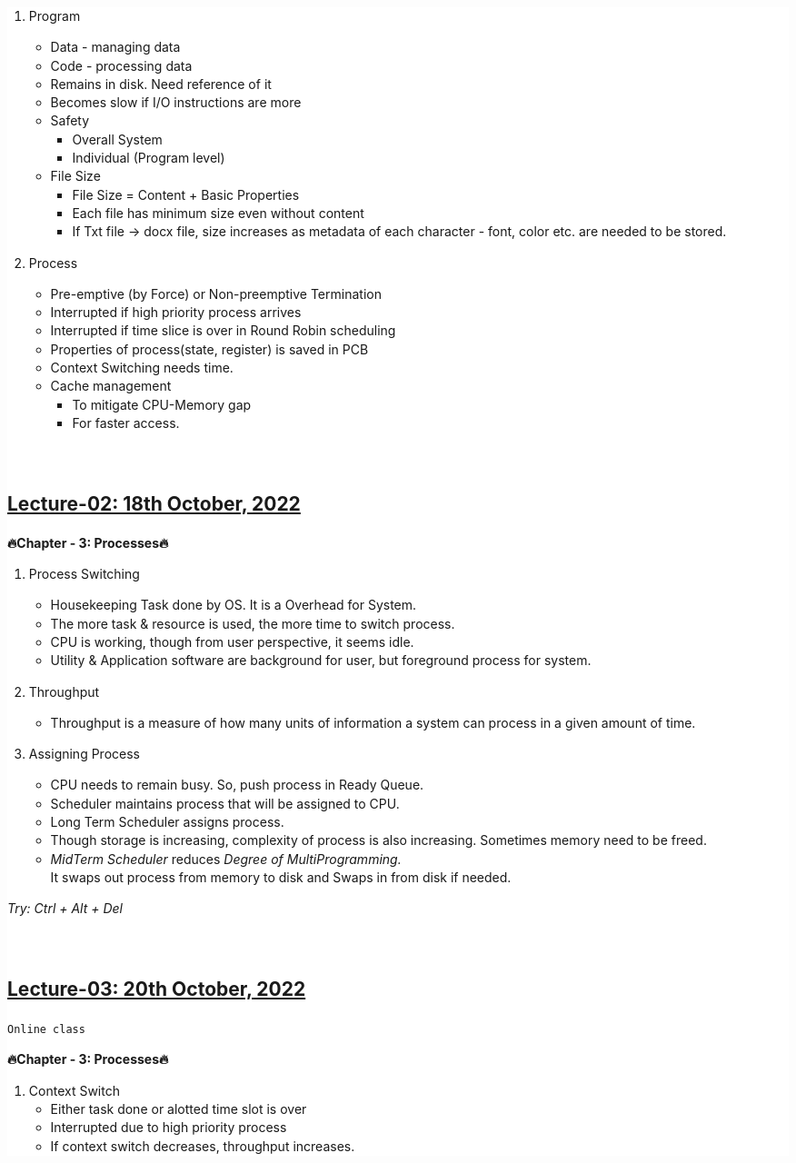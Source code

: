 1. Program
    - Data - managing data
    - Code - processing data
    - Remains in disk. Need reference of it
    - Becomes slow if I/O instructions are more
    - Safety
        - Overall System
        - Individual (Program level)
    - File Size
        - File Size = Content + Basic Properties
        - Each file has minimum size even without content
        - If Txt file -> docx file, size increases as metadata of each character - font, color etc. are needed to be stored.

2. Process
    - Pre-emptive (by Force) or Non-preemptive Termination
    - Interrupted if high priority process arrives
    - Interrupted if time slice is over in Round Robin scheduling
    - Properties of process(state, register) is saved in PCB
    - Context Switching needs time.
    - Cache management
        - To mitigate CPU-Memory gap
        - For faster access.

<br><h2><u>Lecture-02: 18th October, 2022</u></h2>

<b>🔥Chapter - 3: Processes🔥</b>

1. Process Switching
    - Housekeeping Task done by OS. It is a Overhead for System.
    - The more task & resource is used, the more time to switch process.
    - CPU is working, though from user perspective, it seems idle.
    - Utility & Application software are background for user, but foreground process for system.

2. Throughput
    - Throughput is a measure of how many units of information a system can process in a given amount of time.

3. Assigning Process
    - CPU needs to remain busy. So, push process in Ready Queue.
    - Scheduler maintains process that will be assigned to CPU.
    - Long Term Scheduler assigns process.
    - Though storage is increasing, complexity of process is also increasing. Sometimes memory need to be freed.
    - *MidTerm Scheduler* reduces *Degree of MultiProgramming.*<br>
    It swaps out process from memory to disk and Swaps in from disk if needed.

<i>Try: Ctrl + Alt + Del</i>

<br><h2><u>Lecture-03: 20th October, 2022</u></h2>

`Online class`

**🔥Chapter - 3: Processes🔥**

1. Context Switch
    * Either task done or alotted time slot is over
    * Interrupted due to high priority process
    * If context switch decreases, throughput increases.
